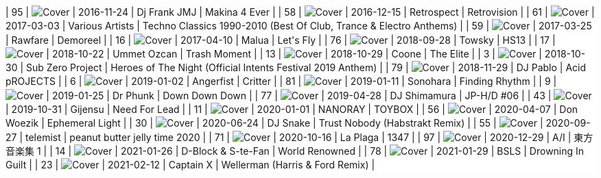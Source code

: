 | 95 | ![Cover](https://i.discogs.com/-JrNgTeT2C48W8GlLJBqDk5CEnXyfo5lO5YXslrHT44/rs:fit/g:sm/q:40/h:150/w:150/czM6Ly9kaXNjb2dz/LWRhdGFiYXNlLWlt/YWdlcy9SLTE2NjA3/MzcwLTE2MDg3NjE3/OTgtOTU4MS5wbmc.jpeg) | 2016-11-24 | Dj Frank JMJ | Makina 4 Ever |
| 58 | ![Cover](https://i.discogs.com/Zdaz1MNLpI2exqjFLtQ4tdVhEcR__k2w3D4hveNV2Zg/rs:fit/g:sm/q:40/h:150/w:150/czM6Ly9kaXNjb2dz/LWRhdGFiYXNlLWlt/YWdlcy9SLTk1MDQz/ODYtMTQ4MTczMTYz/OC05OTEzLmpwZWc.jpeg) | 2016-12-15 | Retrospect | Retrovision |
| 61 | ![Cover](https://i.discogs.com/yL2WML1oZrui8zc18XMjxweXzKhR0N7oQJjtyK6DCNc/rs:fit/g:sm/q:40/h:150/w:150/czM6Ly9kaXNjb2dz/LWRhdGFiYXNlLWlt/YWdlcy9SLTMxNTc2/OTUxLTE3MjQ2NjAy/NTAtMzcwNC5qcGVn.jpeg) | 2017-03-03 | Various Artists | Techno Classics 1990-2010 (Best Of Club, Trance &amp; Electro Anthems) |
| 59 | ![Cover](https://i.discogs.com/BJ7LEtjZbyebN492Axb2KvEBaF8kpqCh8r9mGDJrsPc/rs:fit/g:sm/q:40/h:150/w:150/czM6Ly9kaXNjb2dz/LWRhdGFiYXNlLWlt/YWdlcy9SLTE5NjQ0/OTItMTI1NTM5MzYw/Ny5qcGVn.jpeg) | 2017-03-25 | Rawfare | Demoreel |
| 16 | ![Cover](https://i.discogs.com/5Txsx9xLbwi7m8COcqsEVNXD36LXs-yR0QXenDQGP54/rs:fit/g:sm/q:40/h:150/w:150/czM6Ly9kaXNjb2dz/LWRhdGFiYXNlLWlt/YWdlcy9SLTEzMDM3/MTg4LTE1NDY5MDgx/NzgtNzYzNy5qcGVn.jpeg) | 2017-04-10 | Malua | Let's Fly |
| 76 | ![Cover](https://i.discogs.com/Zr8LPL4pQJtBu3M46eDmxpnNF10eCdhV07VBWrlWgVI/rs:fit/g:sm/q:40/h:150/w:150/czM6Ly9kaXNjb2dz/LWRhdGFiYXNlLWlt/YWdlcy9SLTEzMTQ1/ODE3LTE1NDg4NjM3/MDMtODk5MC5qcGVn.jpeg) | 2018-09-28 | Towsky | HS13 |
| 17 | ![Cover](https://i.discogs.com/U_UMcXKAWVbLuBwdvRXOrfXnn291RuaDlgcEN_jx7cY/rs:fit/g:sm/q:40/h:150/w:150/czM6Ly9kaXNjb2dz/LWRhdGFiYXNlLWlt/YWdlcy9SLTEzNTAx/NTYxLTE1NTUzOTk4/ODItOTIwMi5qcGVn.jpeg) | 2018-10-22 | Ummet Ozcan | Trash Moment |
| 13 | ![Cover](https://i.discogs.com/q8kiXgPIYA4ofcMgfmEuhhDFjeYiQ5S-ro-qEK1Ml4I/rs:fit/g:sm/q:40/h:150/w:150/czM6Ly9kaXNjb2dz/LWRhdGFiYXNlLWlt/YWdlcy9SLTEyNzI2/NTQ3LTE1NDA3OTcz/NTMtNjk3Ni5qcGVn.jpeg) | 2018-10-29 | Coone | The Elite |
| 3 | ![Cover](https://i.discogs.com/cAPnnq_p--BhymBPevQLg9a9h6ppfVzyI-RyXUFrSJQ/rs:fit/g:sm/q:40/h:150/w:150/czM6Ly9kaXNjb2dz/LWRhdGFiYXNlLWlt/YWdlcy9SLTEzNTc3/OTQ4LTE1NTY4NDE5/NTUtODAwNC5qcGVn.jpeg) | 2018-10-30 | Sub Zero Project | Heroes of The Night (Official Intents Festival 2019 Anthem) |
| 79 | ![Cover](https://i.discogs.com/z5mFm75JrBZR0IVeM7BD7h9_GDCPgBB5poyl5b88u7w/rs:fit/g:sm/q:40/h:150/w:150/czM6Ly9kaXNjb2dz/LWRhdGFiYXNlLWlt/YWdlcy9SLTI1MDU5/NTktMTI5MzQ5MTg5/MC5qcGVn.jpeg) | 2018-11-29 | DJ Pablo | Acid pROJECTS |
| 6 | ![Cover](https://i.discogs.com/gz1iLdS77S1e-myQDI_b6_gXcu337QXmLro5RwbhAp4/rs:fit/g:sm/q:40/h:150/w:150/czM6Ly9kaXNjb2dz/LWRhdGFiYXNlLWlt/YWdlcy9SLTEzMDEz/MDUwLTE1NDY0NTY3/MDAtNjMxMS5wbmc.jpeg) | 2019-01-02 | Angerfist | Critter |
| 81 | ![Cover](https://i.discogs.com/_0I_6EPqOP6tZ4vY-Rt1-1l1Tv53hAgcEUfrtTJiljY/rs:fit/g:sm/q:40/h:150/w:150/czM6Ly9kaXNjb2dz/LWRhdGFiYXNlLWlt/YWdlcy9SLTEyNDU3/MDA1LTE1MzYyNzA4/MDgtMjc1MC5qcGVn.jpeg) | 2019-01-11 | Sonohara | Finding Rhythm |
| 9 | ![Cover](https://i.discogs.com/kOKCuV5SkL859iUHoOWFvrd2Zi6kKAoD8A3tYatD16A/rs:fit/g:sm/q:40/h:150/w:150/czM6Ly9kaXNjb2dz/LWRhdGFiYXNlLWlt/YWdlcy9SLTEzMTIx/NjA1LTE1NTUxNjY3/MDktNjg2OC5qcGVn.jpeg) | 2019-01-25 | Dr Phunk | Down Down Down |
| 77 | ![Cover](https://i.discogs.com/wWecB2VPz0NSsmvRfw5bffwIermUF2fCn_S8oc8eRok/rs:fit/g:sm/q:40/h:150/w:150/czM6Ly9kaXNjb2dz/LWRhdGFiYXNlLWlt/YWdlcy9SLTE0OTU1/MzI3LTE1ODQ2OTQ5/NjgtODUzNi5qcGVn.jpeg) | 2019-04-28 | DJ Shimamura | JP-H/D #06 |
| 43 | ![Cover](https://i.discogs.com/1Vbj0k5WFAxVSYvEK1AGfcD4ANwVchhDYUaQpBWIJPc/rs:fit/g:sm/q:40/h:150/w:150/czM6Ly9kaXNjb2dz/LWRhdGFiYXNlLWlt/YWdlcy9SLTE0Nzk3/Njk3LTE1ODE3OTM4/NzctNDgxMy5qcGVn.jpeg) | 2019-10-31 | Gijensu | Need For Lead |
| 11 | ![Cover](https://i.discogs.com/bICWWsdjvsBi5OxYUNvLs5WiwBRAy2NROWMh4JYwHac/rs:fit/g:sm/q:40/h:150/w:150/czM6Ly9kaXNjb2dz/LWRhdGFiYXNlLWlt/YWdlcy9SLTI0NjYx/MTgxLTE2NjQ0MDQ3/OTAtOTM2Ni5qcGVn.jpeg) | 2020-01-01 | NANORAY | TOYBOX |
| 56 | ![Cover](https://i.discogs.com/UY368nZcn0IdUXSyyqPUZXgKmBX6XdmLyHzoEC0PoFY/rs:fit/g:sm/q:40/h:150/w:150/czM6Ly9kaXNjb2dz/LWRhdGFiYXNlLWlt/YWdlcy9SLTE1NTgz/MTQ4LTE1OTQwMjY2/NDMtNTc3Ny5qcGVn.jpeg) | 2020-04-07 | Don Woezik | Ephemeral Light |
| 30 | ![Cover](https://i.discogs.com/Lb665SxNrMCh9FSnj-thJq7dC-0P9rvI44Hiodnfc8o/rs:fit/g:sm/q:40/h:150/w:150/czM6Ly9kaXNjb2dz/LWRhdGFiYXNlLWlt/YWdlcy9SLTE5ODg1/MzY5LTE2MjkxNTA1/MjUtNDA5My5qcGVn.jpeg) | 2020-06-24 | DJ Snake | Trust Nobody (Habstrakt Remix) |
| 55 | ![Cover](https://i.discogs.com/HfO3HpirVyi1rQzLp7ucl-8he_ZxuCvUBt27CA24ZMQ/rs:fit/g:sm/q:40/h:150/w:150/czM6Ly9kaXNjb2dz/LWRhdGFiYXNlLWlt/YWdlcy9SLTE1OTgx/MzYyLTE2MDEzMTU3/NTQtMTc2OC5qcGVn.jpeg) | 2020-09-27 | telemist | peanut butter jelly time 2020 |
| 71 | ![Cover](https://i.discogs.com/Wsi9Q4qbo3n4c50RUboFVCG1QwR5NSBfPhGIzGDvLG8/rs:fit/g:sm/q:40/h:150/w:150/czM6Ly9kaXNjb2dz/LWRhdGFiYXNlLWlt/YWdlcy9SLTI2OTk4/NDY3LTE2ODM0MTU1/OTMtNzg1NC5qcGVn.jpeg) | 2020-10-16 | La Plaga | 1347 |
| 97 | ![Cover](https://i.discogs.com/l5CVHAz8y0rFxDnG4S7BfrkK2gChVJYSV_zr_EPrL04/rs:fit/g:sm/q:40/h:150/w:150/czM6Ly9kaXNjb2dz/LWRhdGFiYXNlLWlt/YWdlcy9SLTE2MjM0/OTI1LTE2MDU3MjQ4/MzktNTYzMC5qcGVn.jpeg) | 2020-12-29 | A/I | 東方音楽集 1 |
| 14 | ![Cover](https://i.discogs.com/JNIL9olphmnpVoxIWLRn2ZgUX7mmptknZK7CLTG5Tlw/rs:fit/g:sm/q:40/h:150/w:150/czM6Ly9kaXNjb2dz/LWRhdGFiYXNlLWlt/YWdlcy9SLTEzMjE2/MDg4LTE1NTAwOTk2/NTktNDA0Mi5qcGVn.jpeg) | 2021-01-26 | D-Block &amp; S-te-Fan | World Renowned |
| 78 | ![Cover](https://i.discogs.com/WeDsDAungrmGGwPTTAvIzorfHO4hJnWQSCFCoFDxnCg/rs:fit/g:sm/q:40/h:150/w:150/czM6Ly9kaXNjb2dz/LWRhdGFiYXNlLWlt/YWdlcy9SLTIzOTQ5/OTQ0LTE2NTgzNzI3/NTItNTM2Ny5qcGVn.jpeg) | 2021-01-29 | BSLS | Drowning In Guilt |
| 23 | ![Cover](https://i.discogs.com/7Hgjp1njP1Obf_gU7RoTj0ioe1-ssNUXysS4NgHBINw/rs:fit/g:sm/q:40/h:150/w:150/czM6Ly9kaXNjb2dz/LWRhdGFiYXNlLWlt/YWdlcy9SLTE3NDAx/MTA1LTE2MTMyNDUy/MjktNDY2OS5qcGVn.jpeg) | 2021-02-12 | Captain X | Wellerman (Harris &amp; Ford Remix) |